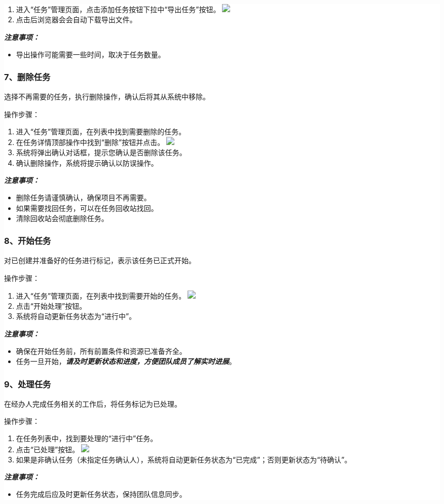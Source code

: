1. 进入“任务”管理页面，点击添加任务按钮下拉中“导出任务”按钮。
      ![](https://bj-c1-prod-files.xcan.cloud/storage/pubapi/v1/file/task-export.png?fid=251751339858591868&fpt=GtacAygdnYQcTCx35N1PHpEpTd68rGYAGFl5u7EC)
2. 点击后浏览器会会自动下载导出文件。

***注意事项：***

- 导出操作可能需要一些时间，取决于任务数量。

### 7、删除任务

选择不再需要的任务，执行删除操作，确认后将其从系统中移除。

操作步骤：

1. 进入“任务”管理页面，在列表中找到需要删除的任务。
2. 在任务详情顶部操作中找到“删除”按钮并点击。
   ![](https://bj-c1-prod-files.xcan.cloud/storage/pubapi/v1/file/task-delete.png?fid=251751339858591862&fpt=SS24OtOwW4NZek0L9sCfycCVFyayU4Z1wdiLpBk1)
3. 系统将弹出确认对话框，提示您确认是否删除该任务。
4. 确认删除操作，系统将提示确认以防误操作。

***注意事项：***

- 删除任务请谨慎确认，确保项目不再需要。
- 如果需要找回任务，可以在任务回收站找回。
- 清除回收站会彻底删除任务。

### 8、开始任务

对已创建并准备好的任务进行标记，表示该任务已正式开始。

操作步骤：

1. 进入“任务”管理页面，在列表中找到需要开始的任务。
   ![](https://bj-c1-prod-files.xcan.cloud/storage/pubapi/v1/file/task-start.png?fid=251751417168003185&fpt=NAdrXME0iBzPPbyqRwUIuiqP0fZciZR9dB5xShLn)
2. 点击“开始处理”按钮。
3. 系统将自动更新任务状态为“进行中”。

***注意事项：***

- 确保在开始任务前，所有前置条件和资源已准备齐全。
- 任务一旦开始，***请及时更新状态和进度，方便团队成员了解实时进展***。

### 9、处理任务

在经办人完成任务相关的工作后，将任务标记为已处理。

操作步骤：

1. 在任务列表中，找到要处理的“进行中”任务。
2. 点击“已处理”按钮。
   ![](https://bj-c1-prod-files.xcan.cloud/storage/pubapi/v1/file/task-processed.png?fid=251751417168003179&fpt=EEF1ztLMTfMwbGoaNxBICqs198Ry8cqyZq5fm6Rr)
3. 如果是非确认任务（未指定任务确认人），系统将自动更新任务状态为“已完成”；否则更新状态为“待确认”。

***注意事项：***

- 任务完成后应及时更新任务状态，保持团队信息同步。
